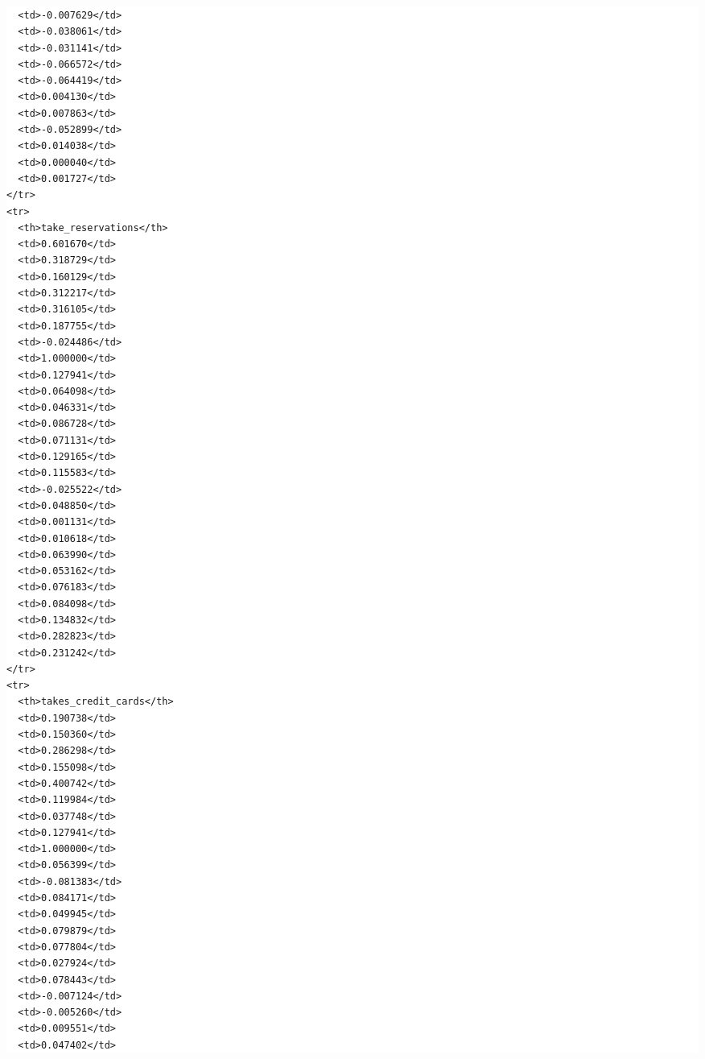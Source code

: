       <td>-0.007629</td>
      <td>-0.038061</td>
      <td>-0.031141</td>
      <td>-0.066572</td>
      <td>-0.064419</td>
      <td>0.004130</td>
      <td>0.007863</td>
      <td>-0.052899</td>
      <td>0.014038</td>
      <td>0.000040</td>
      <td>0.001727</td>
    </tr>
    <tr>
      <th>take_reservations</th>
      <td>0.601670</td>
      <td>0.318729</td>
      <td>0.160129</td>
      <td>0.312217</td>
      <td>0.316105</td>
      <td>0.187755</td>
      <td>-0.024486</td>
      <td>1.000000</td>
      <td>0.127941</td>
      <td>0.064098</td>
      <td>0.046331</td>
      <td>0.086728</td>
      <td>0.071131</td>
      <td>0.129165</td>
      <td>0.115583</td>
      <td>-0.025522</td>
      <td>0.048850</td>
      <td>0.001131</td>
      <td>0.010618</td>
      <td>0.063990</td>
      <td>0.053162</td>
      <td>0.076183</td>
      <td>0.084098</td>
      <td>0.134832</td>
      <td>0.282823</td>
      <td>0.231242</td>
    </tr>
    <tr>
      <th>takes_credit_cards</th>
      <td>0.190738</td>
      <td>0.150360</td>
      <td>0.286298</td>
      <td>0.155098</td>
      <td>0.400742</td>
      <td>0.119984</td>
      <td>0.037748</td>
      <td>0.127941</td>
      <td>1.000000</td>
      <td>0.056399</td>
      <td>-0.081383</td>
      <td>0.084171</td>
      <td>0.049945</td>
      <td>0.079879</td>
      <td>0.077804</td>
      <td>0.027924</td>
      <td>0.078443</td>
      <td>-0.007124</td>
      <td>-0.005260</td>
      <td>0.009551</td>
      <td>0.047402</td>